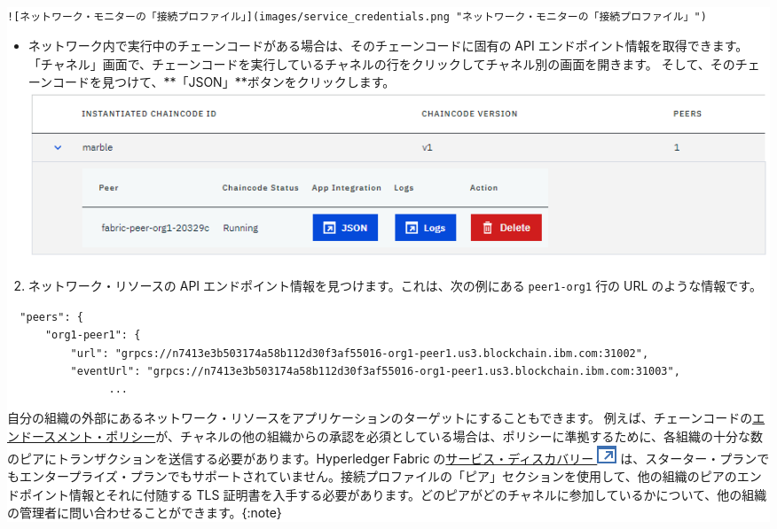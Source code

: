     ![ネットワーク・モニターの「接続プロファイル」](images/service_credentials.png "ネットワーク・モニターの「接続プロファイル」")

  * ネットワーク内で実行中のチェーンコードがある場合は、そのチェーンコードに固有の API エンドポイント情報を取得できます。 「チャネル」画面で、チェーンコードを実行しているチャネルの行をクリックしてチャネル別の画面を開きます。 そして、そのチェーンコードを見つけて、**「JSON」**ボタンをクリックします。
	![チェーンコード別の API エンドポイント](images/channel_chaincode.png "チェーンコード別の API エンドポイント")

2. ネットワーク・リソースの API エンドポイント情報を見つけます。これは、次の例にある `peer1-org1` 行の URL のような情報です。
  ```
    "peers": {
        "org1-peer1": {
            "url": "grpcs://n7413e3b503174a58b112d30f3af55016-org1-peer1.us3.blockchain.ibm.com:31002",
            "eventUrl": "grpcs://n7413e3b503174a58b112d30f3af55016-org1-peer1.us3.blockchain.ibm.com:31003",
                  ...
  ```

自分の組織の外部にあるネットワーク・リソースをアプリケーションのターゲットにすることもできます。 例えば、チェーンコードの[エンドースメント・ポリシー](/docs/services/blockchain/howto/install_instantiate_chaincode.html#install-instantiate-chaincode-endorsement-policy)が、チャネルの他の組織からの承認を必須としている場合は、ポリシーに準拠するために、各組織の十分な数のピアにトランザクションを送信する必要があります。Hyperledger Fabric の[サービス・ディスカバリー ![外部リンク・アイコン](images/external_link.svg "外部リンク・アイコン")](https://hyperledger-fabric.readthedocs.io/en/release-1.2/discovery-overview.html "Service discovery") は、スターター・プランでもエンタープライズ・プランでもサポートされていません。接続プロファイルの「ピア」セクションを使用して、他の組織のピアのエンドポイント情報とそれに付随する TLS 証明書を入手する必要があります。どのピアがどのチャネルに参加しているかについて、他の組織の管理者に問い合わせることができます。{:note}
